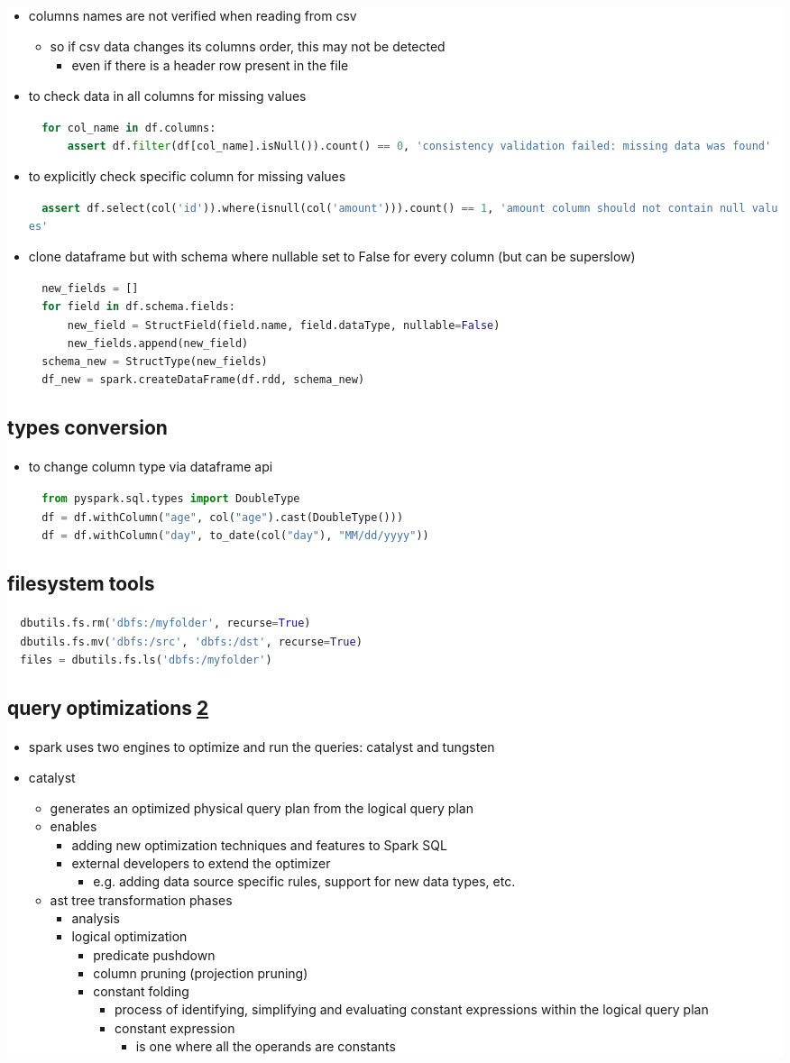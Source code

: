   - columns names are not verified when reading from csv
    - so if csv data changes its columns order, this may not be detected
      - even if there is a header row present in the file
  

- to check data in all columns for missing values
  ```python    
    for col_name in df.columns:
        assert df.filter(df[col_name].isNull()).count() == 0, 'consistency validation failed: missing data was found'
  ```

- to explicitly check specific column for missing values
  ```python
    assert df.select(col('id')).where(isnull(col('amount'))).count() == 1, 'amount column should not contain null values'
  ```

- clone dataframe but with schema where nullable set to False for every column (but can be superslow)
  ```python
    new_fields = []
    for field in df.schema.fields:
        new_field = StructField(field.name, field.dataType, nullable=False)
        new_fields.append(new_field)
    schema_new = StructType(new_fields)
    df_new = spark.createDataFrame(df.rdd, schema_new)
  ```


## types conversion

- to change column type via dataframe api
  ```python
    from pyspark.sql.types import DoubleType
    df = df.withColumn("age", col("age").cast(DoubleType()))
    df = df.withColumn("day", to_date(col("day"), "MM/dd/yyyy"))
  ```


## filesystem tools

```python
  dbutils.fs.rm('dbfs:/myfolder', recurse=True)
  dbutils.fs.mv('dbfs:/src', 'dbfs:/dst', recurse=True)
  files = dbutils.fs.ls('dbfs:/myfolder')
```


## query optimizations [2]

- spark uses two engines to optimize and run the queries: catalyst and tungsten

- catalyst
  - generates an optimized physical query plan from the logical query plan
  - enables
    - adding new optimization techniques and features to Spark SQL
    - external developers to extend the optimizer
      - e.g. adding data source specific rules, support for new data types, etc.
  - ast tree transformation phases
    - analysis
    - logical optimization
      - predicate pushdown
      - column pruning (projection pruning)
      - constant folding
        - process of identifying, simplifying and evaluating constant expressions within the logical query plan
        - constant expression
          - is one where all the operands are constants

[1]: https://www.youtube.com/watch?v=ChISx0-cMpU&list=PL7_h0bRfL52qWoCcS18nXcT1s-5rSa1yp
[2]: https://www.linkedin.com/pulse/catalyst-tungsten-apache-sparks-speeding-engine-deepak-rajak/